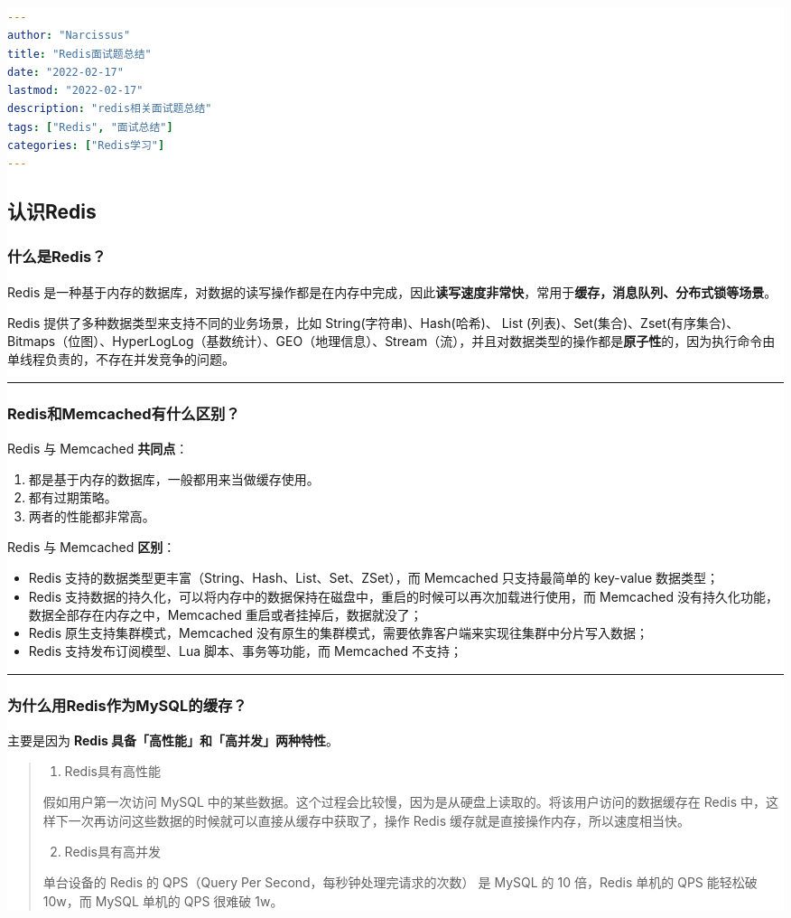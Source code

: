 ```yaml
---
author: "Narcissus"
title: "Redis面试题总结"
date: "2022-02-17"
lastmod: "2022-02-17"
description: "redis相关面试题总结"
tags: ["Redis", "面试总结"]
categories: ["Redis学习"]
---
```


## 认识Redis

### 什么是Redis？

Redis 是一种基于内存的数据库，对数据的读写操作都是在内存中完成，因此**读写速度非常快**，常用于**缓存，消息队列、分布式锁等场景**。

Redis 提供了多种数据类型来支持不同的业务场景，比如 String(字符串)、Hash(哈希)、 List (列表)、Set(集合)、Zset(有序集合)、Bitmaps（位图）、HyperLogLog（基数统计）、GEO（地理信息）、Stream（流），并且对数据类型的操作都是**原子性**的，因为执行命令由单线程负责的，不存在并发竞争的问题。

****

### Redis和Memcached有什么区别？

Redis 与 Memcached **共同点**：

1. 都是基于内存的数据库，一般都用来当做缓存使用。
2. 都有过期策略。
3. 两者的性能都非常高。

Redis 与 Memcached **区别**：

- Redis 支持的数据类型更丰富（String、Hash、List、Set、ZSet），而 Memcached 只支持最简单的 key-value 数据类型；
- Redis 支持数据的持久化，可以将内存中的数据保持在磁盘中，重启的时候可以再次加载进行使用，而 Memcached 没有持久化功能，数据全部存在内存之中，Memcached 重启或者挂掉后，数据就没了；
- Redis 原生支持集群模式，Memcached 没有原生的集群模式，需要依靠客户端来实现往集群中分片写入数据；
- Redis 支持发布订阅模型、Lua 脚本、事务等功能，而 Memcached 不支持；

****

### 为什么用Redis作为MySQL的缓存？

主要是因为 **Redis 具备「高性能」和「高并发」两种特性**。

> 1. Redis具有高性能
>
> 假如用户第一次访问 MySQL 中的某些数据。这个过程会比较慢，因为是从硬盘上读取的。将该用户访问的数据缓存在 Redis 中，这样下一次再访问这些数据的时候就可以直接从缓存中获取了，操作 Redis 缓存就是直接操作内存，所以速度相当快。
>
> 2. Redis具有高并发
>
> 单台设备的 Redis 的 QPS（Query Per Second，每秒钟处理完请求的次数） 是 MySQL 的 10 倍，Redis 单机的 QPS 能轻松破 10w，而 MySQL 单机的 QPS 很难破 1w。
